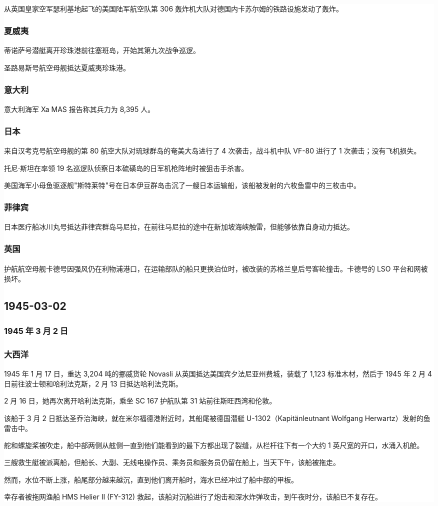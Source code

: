 从英国皇家空军瑟利基地起飞的美国陆军航空队第 306
轰炸机大队对德国内卡苏尔姆的铁路设施发动了轰炸。

### 夏威夷

蒂诺萨号潜艇离开珍珠港前往塞班岛，开始其第九次战争巡逻。

圣路易斯号航空母舰抵达夏威夷珍珠港。

### 意大利

意大利海军 Xa MAS 报告称其兵力为 8,395 人。

### 日本

来自汉考克号航空母舰的第 80 航空大队对琉球群岛的奄美大岛进行了 4
次袭击，战斗机中队 VF-80 进行了 1 次袭击；没有飞机损失。

托尼·斯坦在率领 19 名巡逻队侦察日本硫磺岛的日军机枪阵地时被狙击手杀害。

美国海军小母鱼驱逐舰"斯特莱特"号在日本伊豆群岛击沉了一艘日本运输船，该船被发射的六枚鱼雷中的三枚击中。

### 菲律宾

日本医疗船冰川丸号抵达菲律宾群岛马尼拉，在前往马尼拉的途中在新加坡海峡触雷，但能够依靠自身动力抵达。

### 英国

护航航空母舰卡德号因强风仍在利物浦港口，在运输部队的船只更换泊位时，被改装的苏格兰皇后号客轮撞击。卡德号的
LSO 平台和网被损坏。

## 1945-03-02

### 1945 年 3 月 2 日

### 大西洋

1945 年 1 月 17 日，重达 3,204 吨的挪威货轮 Novasli
从英国抵达美国宾夕法尼亚州费城，装载了 1,123 标准木材，然后于 1945 年 2
月 4 日前往波士顿和哈利法克斯，2 月 13 日抵达哈利法克斯。

2 月 16 日，她再次离开哈利法克斯，乘坐 SC 167 护航队第 31
站前往斯旺西湾和伦敦。

该船于 3 月 2 日抵达圣乔治海峡，就在米尔福德港附近时，其船尾被德国潜艇
U-1302（Kapitänleutnant Wolfgang Herwartz）发射的鱼雷击中。

舵和螺旋桨被吹走，船中部两侧从舷侧一直到他们能看到的最下方都出现了裂缝，从栏杆往下有一个大约
1 英尺宽的开口，水涌入机舱。

三艘救生艇被派离船，但船长、大副、无线电操作员、乘务员和服务员仍留在船上，当天下午，该船被拖走。

然而，水位不断上涨，船尾部分越来越沉，直到他们离开船时，海水已经冲过了船中部的甲板。

幸存者被拖网渔船 HMS Helier II (FY-312)
救起，该船对沉船进行了炮击和深水炸弹攻击，到午夜时分，该船已不复存在。
